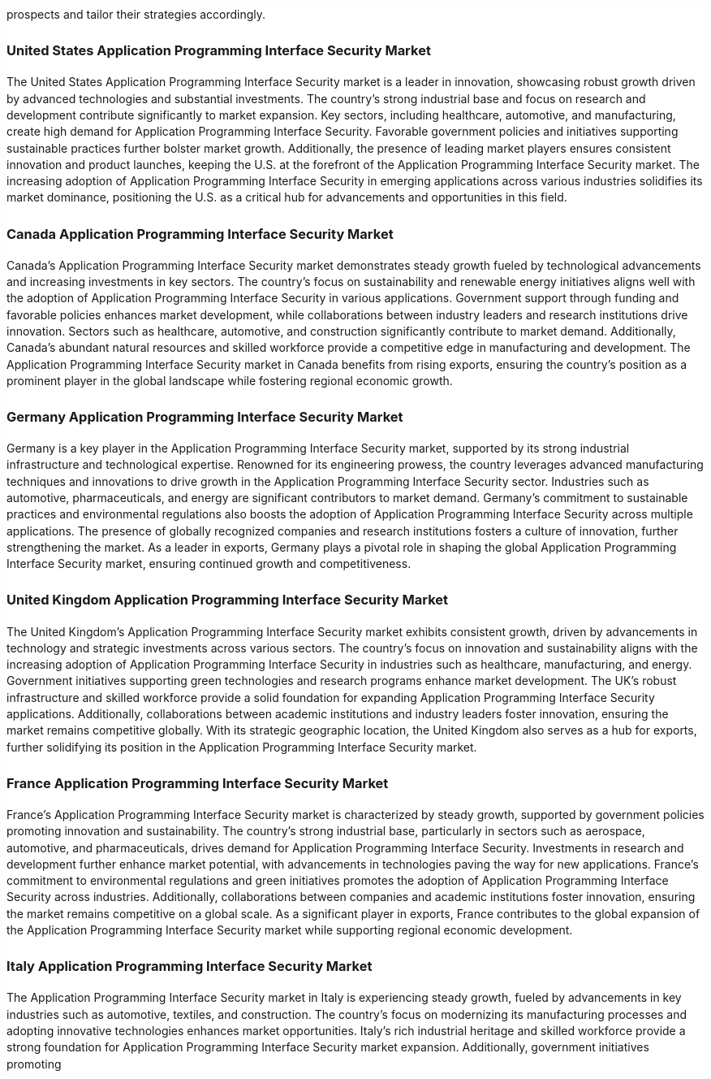 prospects and tailor their strategies accordingly.</p><h3>United States Application Programming Interface Security Market</h3><p>The United States Application Programming Interface Security market is a leader in innovation, showcasing robust growth driven by advanced technologies and substantial investments. The country&rsquo;s strong industrial base and focus on research and development contribute significantly to market expansion. Key sectors, including healthcare, automotive, and manufacturing, create high demand for Application Programming Interface Security. Favorable government policies and initiatives supporting sustainable practices further bolster market growth. Additionally, the presence of leading market players ensures consistent innovation and product launches, keeping the U.S. at the forefront of the Application Programming Interface Security market. The increasing adoption of Application Programming Interface Security in emerging applications across various industries solidifies its market dominance, positioning the U.S. as a critical hub for advancements and opportunities in this field.</p><h3>Canada Application Programming Interface Security Market</h3><p>Canada&rsquo;s Application Programming Interface Security market demonstrates steady growth fueled by technological advancements and increasing investments in key sectors. The country&rsquo;s focus on sustainability and renewable energy initiatives aligns well with the adoption of Application Programming Interface Security in various applications. Government support through funding and favorable policies enhances market development, while collaborations between industry leaders and research institutions drive innovation. Sectors such as healthcare, automotive, and construction significantly contribute to market demand. Additionally, Canada&rsquo;s abundant natural resources and skilled workforce provide a competitive edge in manufacturing and development. The Application Programming Interface Security market in Canada benefits from rising exports, ensuring the country&rsquo;s position as a prominent player in the global landscape while fostering regional economic growth.</p><h3>Germany Application Programming Interface Security Market</h3><p>Germany is a key player in the Application Programming Interface Security market, supported by its strong industrial infrastructure and technological expertise. Renowned for its engineering prowess, the country leverages advanced manufacturing techniques and innovations to drive growth in the Application Programming Interface Security sector. Industries such as automotive, pharmaceuticals, and energy are significant contributors to market demand. Germany&rsquo;s commitment to sustainable practices and environmental regulations also boosts the adoption of Application Programming Interface Security across multiple applications. The presence of globally recognized companies and research institutions fosters a culture of innovation, further strengthening the market. As a leader in exports, Germany plays a pivotal role in shaping the global Application Programming Interface Security market, ensuring continued growth and competitiveness.</p><h3>United Kingdom Application Programming Interface Security Market</h3><p>The United Kingdom&rsquo;s Application Programming Interface Security market exhibits consistent growth, driven by advancements in technology and strategic investments across various sectors. The country&rsquo;s focus on innovation and sustainability aligns with the increasing adoption of Application Programming Interface Security in industries such as healthcare, manufacturing, and energy. Government initiatives supporting green technologies and research programs enhance market development. The UK&rsquo;s robust infrastructure and skilled workforce provide a solid foundation for expanding Application Programming Interface Security applications. Additionally, collaborations between academic institutions and industry leaders foster innovation, ensuring the market remains competitive globally. With its strategic geographic location, the United Kingdom also serves as a hub for exports, further solidifying its position in the Application Programming Interface Security market.</p><h3>France Application Programming Interface Security Market</h3><p>France&rsquo;s Application Programming Interface Security market is characterized by steady growth, supported by government policies promoting innovation and sustainability. The country&rsquo;s strong industrial base, particularly in sectors such as aerospace, automotive, and pharmaceuticals, drives demand for Application Programming Interface Security. Investments in research and development further enhance market potential, with advancements in technologies paving the way for new applications. France&rsquo;s commitment to environmental regulations and green initiatives promotes the adoption of Application Programming Interface Security across industries. Additionally, collaborations between companies and academic institutions foster innovation, ensuring the market remains competitive on a global scale. As a significant player in exports, France contributes to the global expansion of the Application Programming Interface Security market while supporting regional economic development.</p><h3>Italy Application Programming Interface Security Market</h3><p>The Application Programming Interface Security market in Italy is experiencing steady growth, fueled by advancements in key industries such as automotive, textiles, and construction. The country&rsquo;s focus on modernizing its manufacturing processes and adopting innovative technologies enhances market opportunities. Italy&rsquo;s rich industrial heritage and skilled workforce provide a strong foundation for Application Programming Interface Security market expansion. Additionally, government initiatives promoting